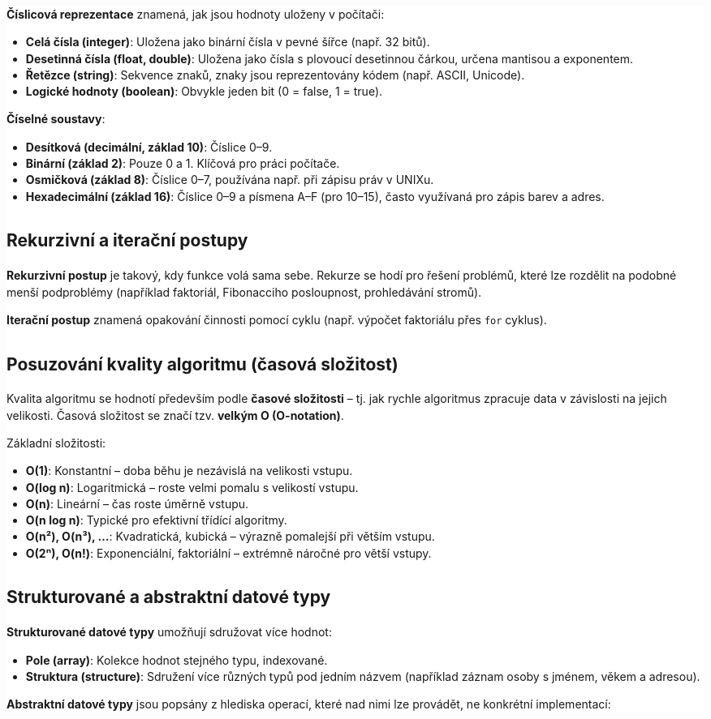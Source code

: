 **Číslicová reprezentace** znamená, jak jsou hodnoty uloženy v počítači:

- **Celá čísla (integer)**: Uložena jako binární čísla v pevné šířce (např. 32 bitů).
- **Desetinná čísla (float, double)**: Uložena jako čísla s plovoucí desetinnou čárkou, určena mantisou a exponentem.
- **Řetězce (string)**: Sekvence znaků, znaky jsou reprezentovány kódem (např. ASCII, Unicode).
- **Logické hodnoty (boolean)**: Obvykle jeden bit (0 = false, 1 = true).

**Číselné soustavy**:

- **Desítková (decimální, základ 10)**: Číslice 0–9.
- **Binární (základ 2)**: Pouze 0 a 1. Klíčová pro práci počítače.
- **Osmičková (základ 8)**: Číslice 0–7, používána např. při zápisu práv v UNIXu.
- **Hexadecimální (základ 16)**: Číslice 0–9 a písmena A–F (pro 10–15), často využívaná pro zápis barev a adres.

## Rekurzivní a iterační postupy

**Rekurzivní postup** je takový, kdy funkce volá sama sebe. Rekurze se hodí pro řešení problémů, které lze rozdělit na podobné menší podproblémy (například faktoriál, Fibonacciho posloupnost, prohledávání stromů).

**Iterační postup** znamená opakování činnosti pomocí cyklu (např. výpočet faktoriálu přes `for` cyklus).

## Posuzování kvality algoritmu (časová složitost)

Kvalita algoritmu se hodnotí především podle **časové složitosti** – tj. jak rychle algoritmus zpracuje data v závislosti na jejich velikosti. Časová složitost se značí tzv. **velkým O (O-notation)**.

Základní složitosti:

- **O(1)**: Konstantní – doba běhu je nezávislá na velikosti vstupu.
- **O(log n)**: Logaritmická – roste velmi pomalu s velikostí vstupu.
- **O(n)**: Lineární – čas roste úměrně vstupu.
- **O(n log n)**: Typické pro efektivní třídící algoritmy.
- **O(n²), O(n³), …**: Kvadratická, kubická – výrazně pomalejší při větším vstupu.
- **O(2ⁿ), O(n!)**: Exponenciální, faktoriální – extrémně náročné pro větší vstupy.
  









## Strukturované a abstraktní datové typy

**Strukturované datové typy** umožňují sdružovat více hodnot:

- **Pole (array)**: Kolekce hodnot stejného typu, indexované.
- **Struktura (structure)**: Sdružení více různých typů pod jedním názvem (například záznam osoby s jménem, věkem a adresou).

**Abstraktní datové typy** jsou popsány z hlediska operací, které nad nimi lze provádět, ne konkrétní implementací:
